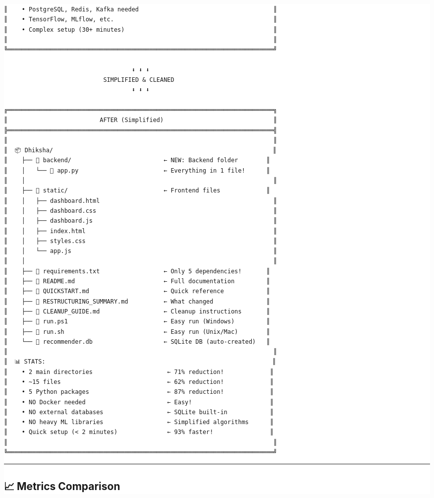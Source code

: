 ```
║    • PostgreSQL, Redis, Kafka needed                                      ║
║    • TensorFlow, MLflow, etc.                                             ║
║    • Complex setup (30+ minutes)                                          ║
║                                                                           ║
╚═══════════════════════════════════════════════════════════════════════════╝

                                    ⬇️ ⬇️ ⬇️
                            SIMPLIFIED & CLEANED
                                    ⬇️ ⬇️ ⬇️

╔═══════════════════════════════════════════════════════════════════════════╗
║                          AFTER (Simplified)                               ║
╠═══════════════════════════════════════════════════════════════════════════╣
║                                                                           ║
║  📦 Dhiksha/                                                              ║
║    ├── 📁 backend/                          ← NEW: Backend folder        ║
║    │   └── 📄 app.py                        ← Everything in 1 file!      ║
║    │                                                                      ║
║    ├── 📁 static/                           ← Frontend files             ║
║    │   ├── dashboard.html                                                 ║
║    │   ├── dashboard.css                                                  ║
║    │   ├── dashboard.js                                                   ║
║    │   ├── index.html                                                     ║
║    │   ├── styles.css                                                     ║
║    │   └── app.js                                                         ║
║    │                                                                      ║
║    ├── 📄 requirements.txt                  ← Only 5 dependencies!       ║
║    ├── 📄 README.md                         ← Full documentation         ║
║    ├── 📄 QUICKSTART.md                     ← Quick reference            ║
║    ├── 📄 RESTRUCTURING_SUMMARY.md          ← What changed               ║
║    ├── 📄 CLEANUP_GUIDE.md                  ← Cleanup instructions       ║
║    ├── 🔧 run.ps1                           ← Easy run (Windows)         ║
║    ├── 🔧 run.sh                            ← Easy run (Unix/Mac)        ║
║    └── 💾 recommender.db                    ← SQLite DB (auto-created)   ║
║                                                                           ║
║  📊 STATS:                                                                ║
║    • 2 main directories                     ← 71% reduction!             ║
║    • ~15 files                              ← 62% reduction!             ║
║    • 5 Python packages                      ← 87% reduction!             ║
║    • NO Docker needed                       ← Easy!                      ║
║    • NO external databases                  ← SQLite built-in            ║
║    • NO heavy ML libraries                  ← Simplified algorithms      ║
║    • Quick setup (< 2 minutes)              ← 93% faster!                ║
║                                                                           ║
╚═══════════════════════════════════════════════════════════════════════════╝
```

---

## 📈 Metrics Comparison
